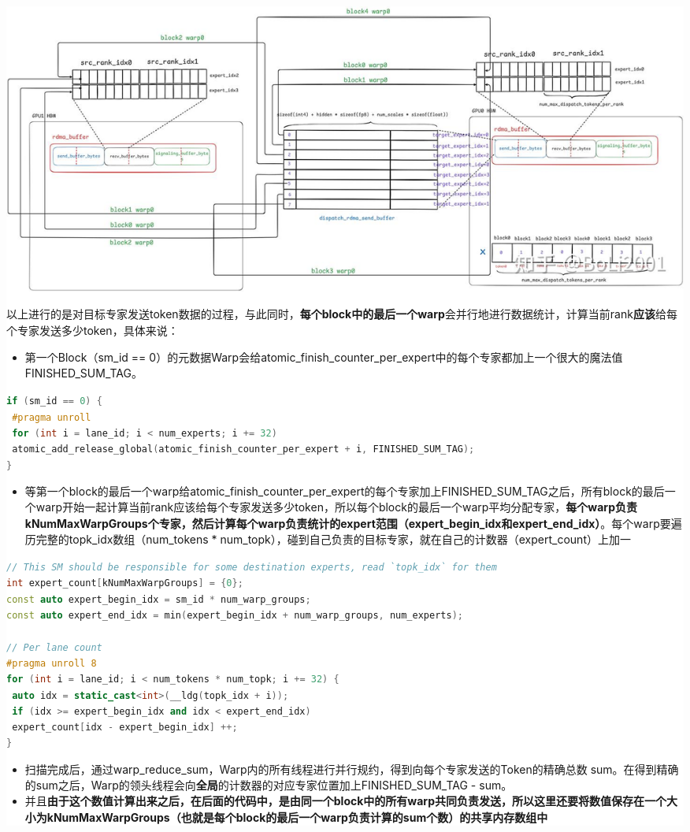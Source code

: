 ![](images/v2-430d3ffc886949680086380778e6896e_1440w_3375b887951c.jpg)

以上进行的是对目标专家发送token数据的过程，与此同时，**每个block中的最后一个warp**会并行地进行数据统计，计算当前rank**应该**给每个专家发送多少token，具体来说：

-   第一个Block（sm\_id == 0）的元数据Warp会给atomic\_finish\_counter\_per\_expert中的每个专家都加上一个很大的魔法值FINISHED\_SUM\_TAG。

```cpp
if (sm_id == 0) {
 #pragma unroll
 for (int i = lane_id; i < num_experts; i += 32)
 atomic_add_release_global(atomic_finish_counter_per_expert + i, FINISHED_SUM_TAG);
}
```

-   等第一个block的最后一个warp给atomic\_finish\_counter\_per\_expert的每个专家加上FINISHED\_SUM\_TAG之后，所有block的最后一个warp开始一起计算当前rank应该给每个专家发送多少token，所以每个block的最后一个warp平均分配专家，**每个warp负责kNumMaxWarpGroups个专家，然后计算每个warp负责统计的expert范围（expert\_begin\_idx和expert\_end\_idx）**。每个warp要遍历完整的topk\_idx数组（num\_tokens \* num\_topk），碰到自己负责的目标专家，就在自己的计数器（expert\_count）上加一

```cpp
// This SM should be responsible for some destination experts, read `topk_idx` for them
int expert_count[kNumMaxWarpGroups] = {0};
const auto expert_begin_idx = sm_id * num_warp_groups;
const auto expert_end_idx = min(expert_begin_idx + num_warp_groups, num_experts);
​
// Per lane count
#pragma unroll 8
for (int i = lane_id; i < num_tokens * num_topk; i += 32) {
 auto idx = static_cast<int>(__ldg(topk_idx + i));
 if (idx >= expert_begin_idx and idx < expert_end_idx)
 expert_count[idx - expert_begin_idx] ++;
}
```

-   扫描完成后，通过warp\_reduce\_sum，Warp内的所有线程进行并行规约，得到向每个专家发送的Token的精确总数 sum。在得到精确的sum之后，Warp的领头线程会向**全局**的计数器的对应专家位置加上FINISHED\_SUM\_TAG - sum。
-   并且**由于这个数值计算出来之后，在后面的代码中，是由同一个block中的所有warp共同负责发送，所以这里还要将数值保存在一个大小为kNumMaxWarpGroups（也就是每个block的最后一个warp负责计算的sum个数）的共享内存数组中**
